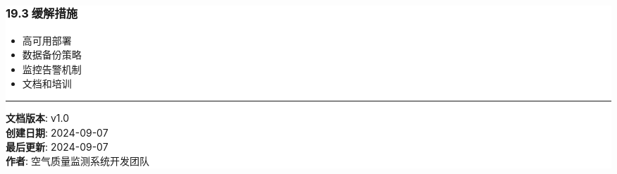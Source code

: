 ### 19.3 缓解措施
- 高可用部署
- 数据备份策略
- 监控告警机制
- 文档和培训

---

**文档版本**: v1.0  
**创建日期**: 2024-09-07  
**最后更新**: 2024-09-07  
**作者**: 空气质量监测系统开发团队
